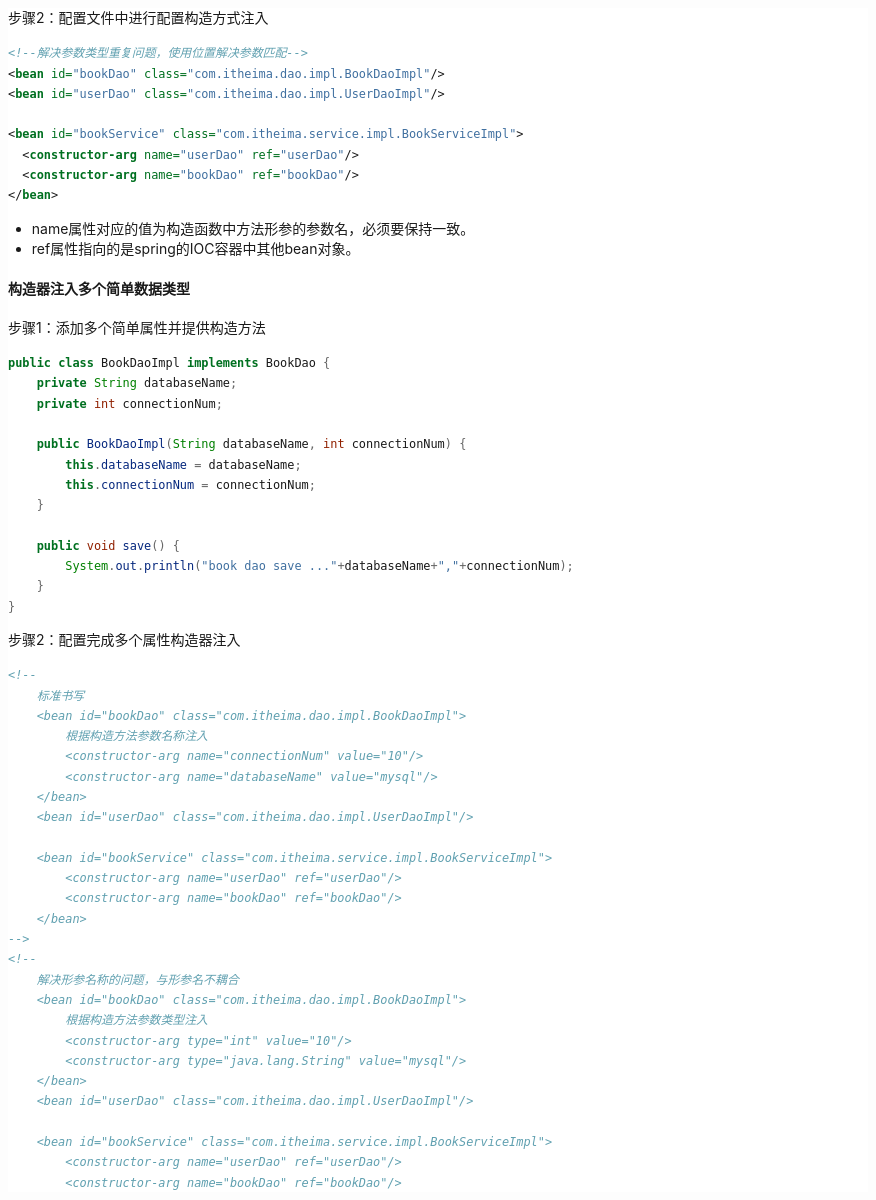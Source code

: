 

步骤2：配置文件中进行配置构造方式注入

```xml
<!--解决参数类型重复问题，使用位置解决参数匹配-->
<bean id="bookDao" class="com.itheima.dao.impl.BookDaoImpl"/>
<bean id="userDao" class="com.itheima.dao.impl.UserDaoImpl"/>

<bean id="bookService" class="com.itheima.service.impl.BookServiceImpl">
  <constructor-arg name="userDao" ref="userDao"/>
  <constructor-arg name="bookDao" ref="bookDao"/>
</bean>
```

- name属性对应的值为构造函数中方法形参的参数名，必须要保持一致。
- ref属性指向的是spring的IOC容器中其他bean对象。



#### 构造器注入多个简单数据类型

步骤1：添加多个简单属性并提供构造方法

```java
public class BookDaoImpl implements BookDao {
    private String databaseName;
    private int connectionNum;

    public BookDaoImpl(String databaseName, int connectionNum) {
        this.databaseName = databaseName;
        this.connectionNum = connectionNum;
    }

    public void save() {
        System.out.println("book dao save ..."+databaseName+","+connectionNum);
    }
}
```

步骤2：配置完成多个属性构造器注入

```xml
<!--
    标准书写
    <bean id="bookDao" class="com.itheima.dao.impl.BookDaoImpl">
        根据构造方法参数名称注入
        <constructor-arg name="connectionNum" value="10"/>
        <constructor-arg name="databaseName" value="mysql"/>
    </bean>
    <bean id="userDao" class="com.itheima.dao.impl.UserDaoImpl"/>

    <bean id="bookService" class="com.itheima.service.impl.BookServiceImpl">
        <constructor-arg name="userDao" ref="userDao"/>
        <constructor-arg name="bookDao" ref="bookDao"/>
    </bean>
-->
<!--
    解决形参名称的问题，与形参名不耦合
    <bean id="bookDao" class="com.itheima.dao.impl.BookDaoImpl">
        根据构造方法参数类型注入
        <constructor-arg type="int" value="10"/>
        <constructor-arg type="java.lang.String" value="mysql"/>
    </bean>
    <bean id="userDao" class="com.itheima.dao.impl.UserDaoImpl"/>

    <bean id="bookService" class="com.itheima.service.impl.BookServiceImpl">
        <constructor-arg name="userDao" ref="userDao"/>
        <constructor-arg name="bookDao" ref="bookDao"/>
```
